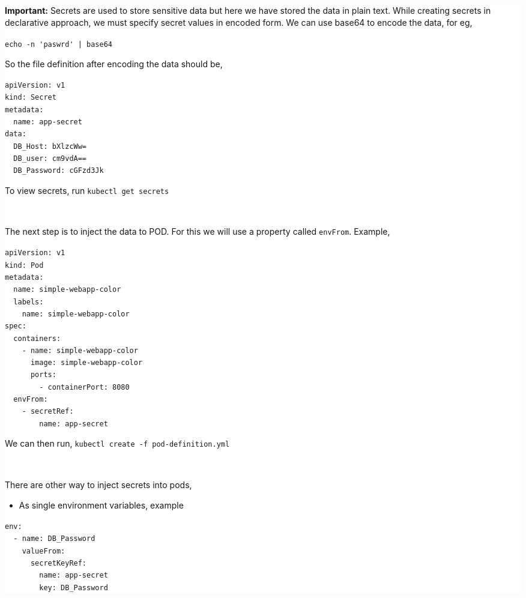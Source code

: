 **Important:** Secrets are used to store sensitive data but here we have stored the data in plain text. While creating secrets in declarative approach, we must specify secret values in encoded form. We can use base64 to encode the data, for eg,

`echo -n 'paswrd' | base64`

So the file definition after encoding the data should be,

```
apiVersion: v1
kind: Secret
metadata:
  name: app-secret
data:
  DB_Host: bXlzcWw=
  DB_user: cm9vdA==
  DB_Password: cGFzd3Jk
```


To view secrets, run
`kubectl get secrets`

<br />

The next step is to inject the data to POD. For this we will use a property called `envFrom`. Example,

```
apiVersion: v1
kind: Pod
metadata:
  name: simple-webapp-color
  labels:
    name: simple-webapp-color
spec:
  containers:
    - name: simple-webapp-color
      image: simple-webapp-color
      ports:
        - containerPort: 8080
  envFrom:
    - secretRef:
        name: app-secret
```

We can then run,
`kubectl create -f pod-definition.yml`

<br />

There are other way to inject secrets	 into pods,

- As single environment variables, example
```
env:
  - name: DB_Password
    valueFrom:
      secretKeyRef:
        name: app-secret
        key: DB_Password
```

